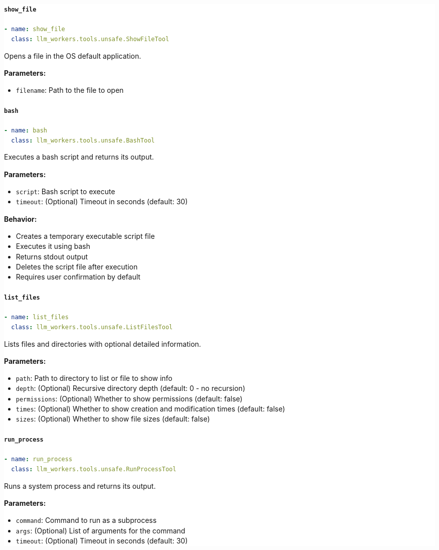 #### `show_file`

```yaml
- name: show_file
  class: llm_workers.tools.unsafe.ShowFileTool
```

Opens a file in the OS default application.

**Parameters:**
- `filename`: Path to the file to open

#### `bash`

```yaml
- name: bash
  class: llm_workers.tools.unsafe.BashTool
```

Executes a bash script and returns its output.

**Parameters:**
- `script`: Bash script to execute
- `timeout`: (Optional) Timeout in seconds (default: 30)

**Behavior:**
- Creates a temporary executable script file
- Executes it using bash
- Returns stdout output
- Deletes the script file after execution
- Requires user confirmation by default

#### `list_files`

```yaml
- name: list_files
  class: llm_workers.tools.unsafe.ListFilesTool
```

Lists files and directories with optional detailed information.

**Parameters:**
- `path`: Path to directory to list or file to show info
- `depth`: (Optional) Recursive directory depth (default: 0 - no recursion)
- `permissions`: (Optional) Whether to show permissions (default: false)
- `times`: (Optional) Whether to show creation and modification times (default: false)
- `sizes`: (Optional) Whether to show file sizes (default: false)

#### `run_process`

```yaml
- name: run_process
  class: llm_workers.tools.unsafe.RunProcessTool
```

Runs a system process and returns its output.

**Parameters:**
- `command`: Command to run as a subprocess
- `args`: (Optional) List of arguments for the command
- `timeout`: (Optional) Timeout in seconds (default: 30)
